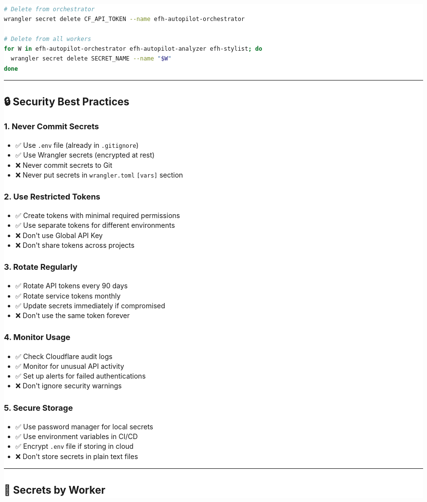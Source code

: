 ```bash
# Delete from orchestrator
wrangler secret delete CF_API_TOKEN --name efh-autopilot-orchestrator

# Delete from all workers
for W in efh-autopilot-orchestrator efh-autopilot-analyzer efh-stylist; do
  wrangler secret delete SECRET_NAME --name "$W"
done
```

---

## 🔒 Security Best Practices

### 1. Never Commit Secrets

- ✅ Use `.env` file (already in `.gitignore`)
- ✅ Use Wrangler secrets (encrypted at rest)
- ❌ Never commit secrets to Git
- ❌ Never put secrets in `wrangler.toml` `[vars]` section

### 2. Use Restricted Tokens

- ✅ Create tokens with minimal required permissions
- ✅ Use separate tokens for different environments
- ❌ Don't use Global API Key
- ❌ Don't share tokens across projects

### 3. Rotate Regularly

- ✅ Rotate API tokens every 90 days
- ✅ Rotate service tokens monthly
- ✅ Update secrets immediately if compromised
- ❌ Don't use the same token forever

### 4. Monitor Usage

- ✅ Check Cloudflare audit logs
- ✅ Monitor for unusual API activity
- ✅ Set up alerts for failed authentications
- ❌ Don't ignore security warnings

### 5. Secure Storage

- ✅ Use password manager for local secrets
- ✅ Use environment variables in CI/CD
- ✅ Encrypt `.env` file if storing in cloud
- ❌ Don't store secrets in plain text files

---

## 🎯 Secrets by Worker
